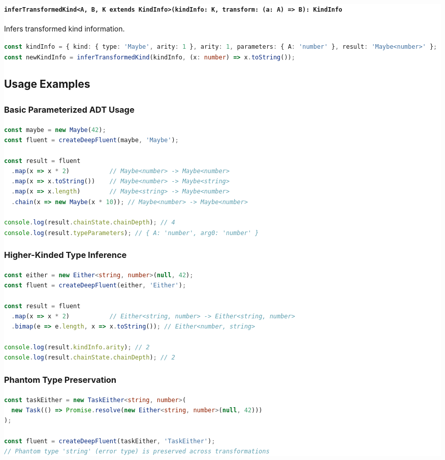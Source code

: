 #### `inferTransformedKind<A, B, K extends KindInfo>(kindInfo: K, transform: (a: A) => B): KindInfo`

Infers transformed kind information.

```typescript
const kindInfo = { kind: { type: 'Maybe', arity: 1 }, arity: 1, parameters: { A: 'number' }, result: 'Maybe<number>' };
const newKindInfo = inferTransformedKind(kindInfo, (x: number) => x.toString());
```

## Usage Examples

### Basic Parameterized ADT Usage

```typescript
const maybe = new Maybe(42);
const fluent = createDeepFluent(maybe, 'Maybe');

const result = fluent
  .map(x => x * 2)           // Maybe<number> -> Maybe<number>
  .map(x => x.toString())    // Maybe<number> -> Maybe<string>
  .map(x => x.length)        // Maybe<string> -> Maybe<number>
  .chain(x => new Maybe(x * 10)); // Maybe<number> -> Maybe<number>

console.log(result.chainState.chainDepth); // 4
console.log(result.typeParameters); // { A: 'number', arg0: 'number' }
```

### Higher-Kinded Type Inference

```typescript
const either = new Either<string, number>(null, 42);
const fluent = createDeepFluent(either, 'Either');

const result = fluent
  .map(x => x * 2)           // Either<string, number> -> Either<string, number>
  .bimap(e => e.length, x => x.toString()); // Either<number, string>

console.log(result.kindInfo.arity); // 2
console.log(result.chainState.chainDepth); // 2
```

### Phantom Type Preservation

```typescript
const taskEither = new TaskEither<string, number>(
  new Task(() => Promise.resolve(new Either<string, number>(null, 42)))
);

const fluent = createDeepFluent(taskEither, 'TaskEither');
// Phantom type 'string' (error type) is preserved across transformations
```
